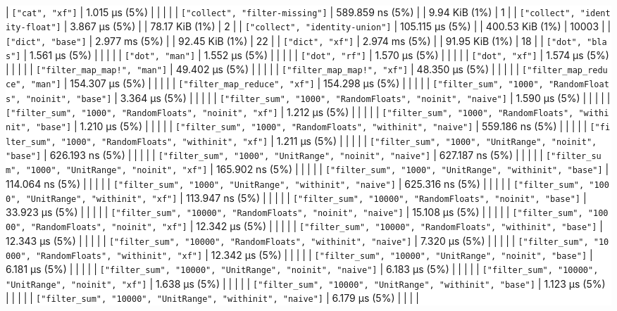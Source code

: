 | `["cat", "xf"]`                                                |   1.015 μs (5%) |         |                 |             |
| `["collect", "filter-missing"]`                                | 589.859 ns (5%) |         |   9.94 KiB (1%) |           1 |
| `["collect", "identity-float"]`                                |   3.867 μs (5%) |         |  78.17 KiB (1%) |           2 |
| `["collect", "identity-union"]`                                | 105.115 μs (5%) |         | 400.53 KiB (1%) |       10003 |
| `["dict", "base"]`                                             |   2.977 ms (5%) |         |  92.45 KiB (1%) |          22 |
| `["dict", "xf"]`                                               |   2.974 ms (5%) |         |  91.95 KiB (1%) |          18 |
| `["dot", "blas"]`                                              |   1.561 μs (5%) |         |                 |             |
| `["dot", "man"]`                                               |   1.552 μs (5%) |         |                 |             |
| `["dot", "rf"]`                                                |   1.570 μs (5%) |         |                 |             |
| `["dot", "xf"]`                                                |   1.574 μs (5%) |         |                 |             |
| `["filter_map_map!", "man"]`                                   |  49.402 μs (5%) |         |                 |             |
| `["filter_map_map!", "xf"]`                                    |  48.350 μs (5%) |         |                 |             |
| `["filter_map_reduce", "man"]`                                 | 154.307 μs (5%) |         |                 |             |
| `["filter_map_reduce", "xf"]`                                  | 154.298 μs (5%) |         |                 |             |
| `["filter_sum", "1000", "RandomFloats", "noinit", "base"]`     |   3.364 μs (5%) |         |                 |             |
| `["filter_sum", "1000", "RandomFloats", "noinit", "naive"]`    |   1.590 μs (5%) |         |                 |             |
| `["filter_sum", "1000", "RandomFloats", "noinit", "xf"]`       |   1.212 μs (5%) |         |                 |             |
| `["filter_sum", "1000", "RandomFloats", "withinit", "base"]`   |   1.210 μs (5%) |         |                 |             |
| `["filter_sum", "1000", "RandomFloats", "withinit", "naive"]`  | 559.186 ns (5%) |         |                 |             |
| `["filter_sum", "1000", "RandomFloats", "withinit", "xf"]`     |   1.211 μs (5%) |         |                 |             |
| `["filter_sum", "1000", "UnitRange", "noinit", "base"]`        | 626.193 ns (5%) |         |                 |             |
| `["filter_sum", "1000", "UnitRange", "noinit", "naive"]`       | 627.187 ns (5%) |         |                 |             |
| `["filter_sum", "1000", "UnitRange", "noinit", "xf"]`          | 165.902 ns (5%) |         |                 |             |
| `["filter_sum", "1000", "UnitRange", "withinit", "base"]`      | 114.064 ns (5%) |         |                 |             |
| `["filter_sum", "1000", "UnitRange", "withinit", "naive"]`     | 625.316 ns (5%) |         |                 |             |
| `["filter_sum", "1000", "UnitRange", "withinit", "xf"]`        | 113.947 ns (5%) |         |                 |             |
| `["filter_sum", "10000", "RandomFloats", "noinit", "base"]`    |  33.923 μs (5%) |         |                 |             |
| `["filter_sum", "10000", "RandomFloats", "noinit", "naive"]`   |  15.108 μs (5%) |         |                 |             |
| `["filter_sum", "10000", "RandomFloats", "noinit", "xf"]`      |  12.342 μs (5%) |         |                 |             |
| `["filter_sum", "10000", "RandomFloats", "withinit", "base"]`  |  12.343 μs (5%) |         |                 |             |
| `["filter_sum", "10000", "RandomFloats", "withinit", "naive"]` |   7.320 μs (5%) |         |                 |             |
| `["filter_sum", "10000", "RandomFloats", "withinit", "xf"]`    |  12.342 μs (5%) |         |                 |             |
| `["filter_sum", "10000", "UnitRange", "noinit", "base"]`       |   6.181 μs (5%) |         |                 |             |
| `["filter_sum", "10000", "UnitRange", "noinit", "naive"]`      |   6.183 μs (5%) |         |                 |             |
| `["filter_sum", "10000", "UnitRange", "noinit", "xf"]`         |   1.638 μs (5%) |         |                 |             |
| `["filter_sum", "10000", "UnitRange", "withinit", "base"]`     |   1.123 μs (5%) |         |                 |             |
| `["filter_sum", "10000", "UnitRange", "withinit", "naive"]`    |   6.179 μs (5%) |         |                 |             |